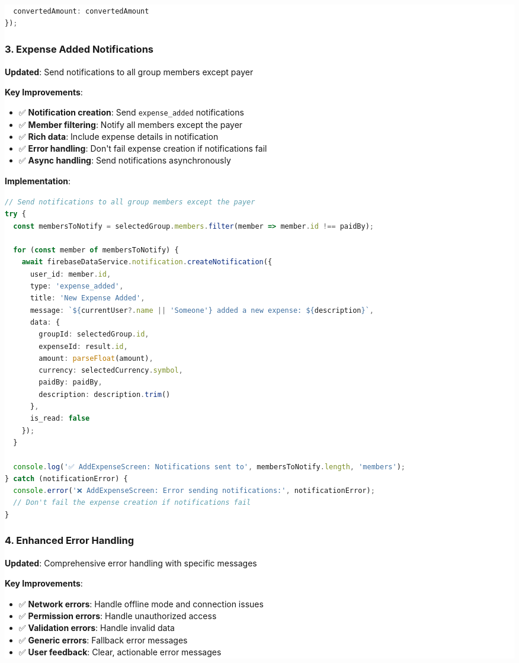 ```typescript
  convertedAmount: convertedAmount
});
```

### **3. Expense Added Notifications**

**Updated**: Send notifications to all group members except payer

**Key Improvements**:
- ✅ **Notification creation**: Send `expense_added` notifications
- ✅ **Member filtering**: Notify all members except the payer
- ✅ **Rich data**: Include expense details in notification
- ✅ **Error handling**: Don't fail expense creation if notifications fail
- ✅ **Async handling**: Send notifications asynchronously

**Implementation**:
```typescript
// Send notifications to all group members except the payer
try {
  const membersToNotify = selectedGroup.members.filter(member => member.id !== paidBy);
  
  for (const member of membersToNotify) {
    await firebaseDataService.notification.createNotification({
      user_id: member.id,
      type: 'expense_added',
      title: 'New Expense Added',
      message: `${currentUser?.name || 'Someone'} added a new expense: ${description}`,
      data: {
        groupId: selectedGroup.id,
        expenseId: result.id,
        amount: parseFloat(amount),
        currency: selectedCurrency.symbol,
        paidBy: paidBy,
        description: description.trim()
      },
      is_read: false
    });
  }

  console.log('✅ AddExpenseScreen: Notifications sent to', membersToNotify.length, 'members');
} catch (notificationError) {
  console.error('❌ AddExpenseScreen: Error sending notifications:', notificationError);
  // Don't fail the expense creation if notifications fail
}
```

### **4. Enhanced Error Handling**

**Updated**: Comprehensive error handling with specific messages

**Key Improvements**:
- ✅ **Network errors**: Handle offline mode and connection issues
- ✅ **Permission errors**: Handle unauthorized access
- ✅ **Validation errors**: Handle invalid data
- ✅ **Generic errors**: Fallback error messages
- ✅ **User feedback**: Clear, actionable error messages
